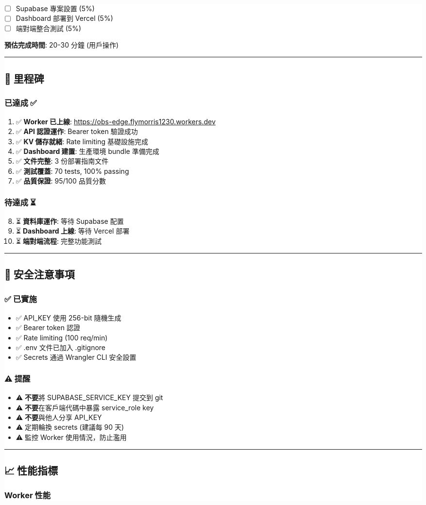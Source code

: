 - [ ] Supabase 專案設置 (5%)
- [ ] Dashboard 部署到 Vercel (5%)
- [ ] 端對端整合測試 (5%)

**預估完成時間**: 20-30 分鐘 (用戶操作)

---

## 🎉 里程碑

### 已達成 ✅

1. ✅ **Worker 已上線**: https://obs-edge.flymorris1230.workers.dev
2. ✅ **API 認證運作**: Bearer token 驗證成功
3. ✅ **KV 儲存就緒**: Rate limiting 基礎設施完成
4. ✅ **Dashboard 建置**: 生產環境 bundle 準備完成
5. ✅ **文件完整**: 3 份部署指南文件
6. ✅ **測試覆蓋**: 70 tests, 100% passing
7. ✅ **品質保證**: 95/100 品質分數

### 待達成 ⏳

8. ⏳ **資料庫運作**: 等待 Supabase 配置
9. ⏳ **Dashboard 上線**: 等待 Vercel 部署
10. ⏳ **端對端流程**: 完整功能測試

---

## 🔐 安全注意事項

### ✅ 已實施

- ✅ API_KEY 使用 256-bit 隨機生成
- ✅ Bearer token 認證
- ✅ Rate limiting (100 req/min)
- ✅ .env 文件已加入 .gitignore
- ✅ Secrets 通過 Wrangler CLI 安全設置

### ⚠️ 提醒

- ⚠️ **不要**將 SUPABASE_SERVICE_KEY 提交到 git
- ⚠️ **不要**在客戶端代碼中暴露 service_role key
- ⚠️ **不要**與他人分享 API_KEY
- ⚠️ 定期輪換 secrets (建議每 90 天)
- ⚠️ 監控 Worker 使用情況，防止濫用

---

## 📈 性能指標

### Worker 性能
